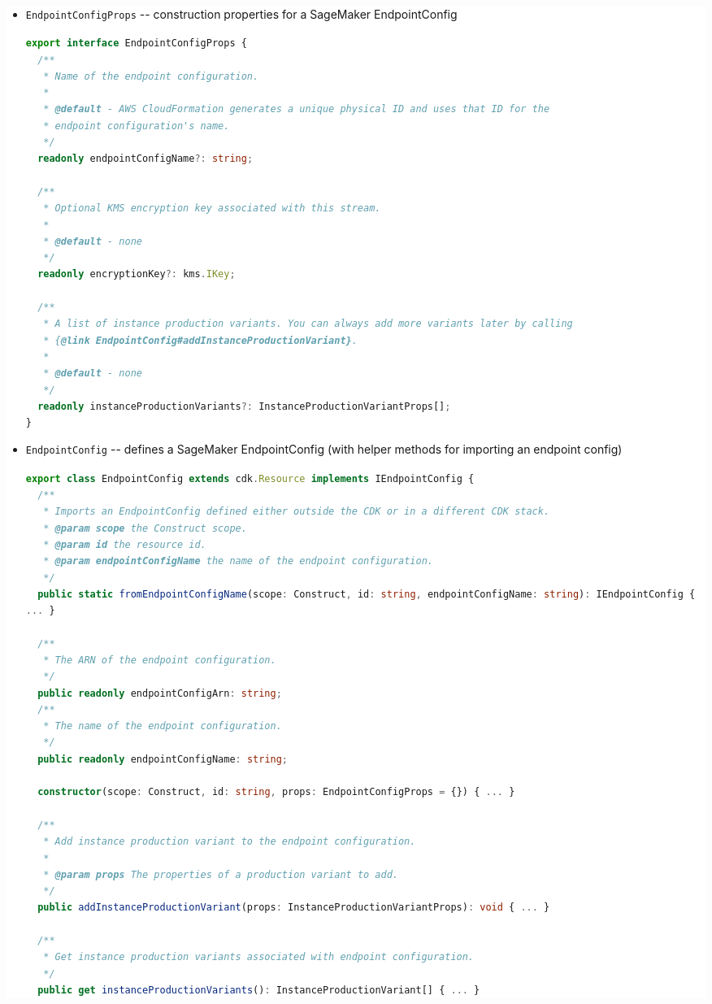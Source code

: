 - `EndpointConfigProps` -- construction properties for a SageMaker EndpointConfig

  ```ts
  export interface EndpointConfigProps {
    /**
     * Name of the endpoint configuration.
     *
     * @default - AWS CloudFormation generates a unique physical ID and uses that ID for the
     * endpoint configuration's name.
     */
    readonly endpointConfigName?: string;

    /**
     * Optional KMS encryption key associated with this stream.
     *
     * @default - none
     */
    readonly encryptionKey?: kms.IKey;

    /**
     * A list of instance production variants. You can always add more variants later by calling
     * {@link EndpointConfig#addInstanceProductionVariant}.
     *
     * @default - none
     */
    readonly instanceProductionVariants?: InstanceProductionVariantProps[];
  }
  ```

- `EndpointConfig` -- defines a SageMaker EndpointConfig (with helper methods for importing an
  endpoint config)

  ```ts
  export class EndpointConfig extends cdk.Resource implements IEndpointConfig {
    /**
     * Imports an EndpointConfig defined either outside the CDK or in a different CDK stack.
     * @param scope the Construct scope.
     * @param id the resource id.
     * @param endpointConfigName the name of the endpoint configuration.
     */
    public static fromEndpointConfigName(scope: Construct, id: string, endpointConfigName: string): IEndpointConfig { ... }

    /**
     * The ARN of the endpoint configuration.
     */
    public readonly endpointConfigArn: string;
    /**
     * The name of the endpoint configuration.
     */
    public readonly endpointConfigName: string;

    constructor(scope: Construct, id: string, props: EndpointConfigProps = {}) { ... }

    /**
     * Add instance production variant to the endpoint configuration.
     *
     * @param props The properties of a production variant to add.
     */
    public addInstanceProductionVariant(props: InstanceProductionVariantProps): void { ... }

    /**
     * Get instance production variants associated with endpoint configuration.
     */
    public get instanceProductionVariants(): InstanceProductionVariant[] { ... }
  ```